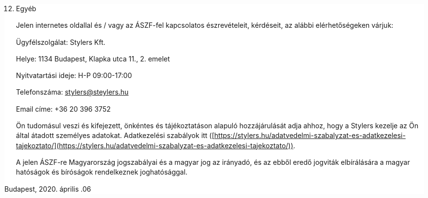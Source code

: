 12. Egyéb

    Jelen internetes oldallal és / vagy az ÁSZF-fel kapcsolatos észrevételeit, kérdéseit, az alábbi elérhetőségeken várjuk:

    Ügyfélszolgálat: Stylers Kft.

    Helye: 1134 Budapest, Klapka utca 11., 2. emelet

    Nyitvatartási ideje: H-P 09:00-17:00

    Telefonszáma: stylers@steylers.hu

    Email címe: +36 20 396 3752

    Ön tudomásul veszi és kifejezett, önkéntes és tájékoztatáson alapuló hozzájárulását adja ahhoz, hogy a Stylers kezelje az Ön által átadott személyes adatokat. Adatkezelési szabályok itt ([https://stylers.hu/adatvedelmi-szabalyzat-es-adatkezelesi-tajekoztato/](https://stylers.hu/adatvedelmi-szabalyzat-es-adatkezelesi-tajekoztato/)).

    A jelen ÁSZF-re Magyarország jogszabályai és a magyar jog az irányadó, és az ebből eredő jogviták elbírálására a magyar hatóságok és bíróságok rendelkeznek joghatósággal.

Budapest, 2020. április .06